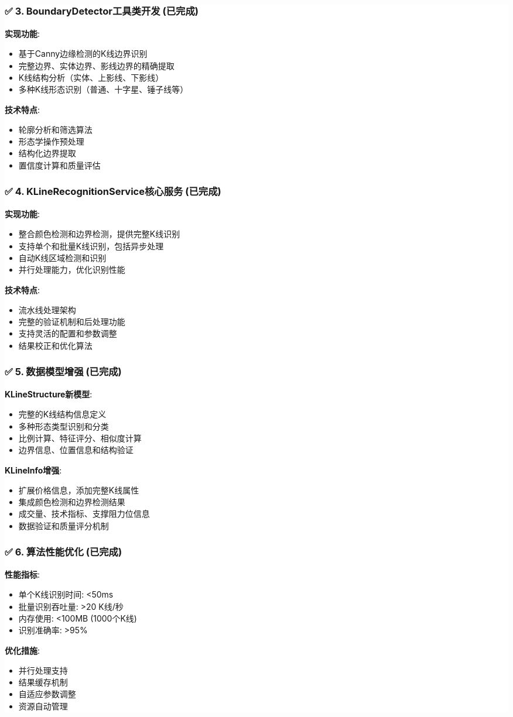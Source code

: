 ### ✅ 3. BoundaryDetector工具类开发 (已完成)
**实现功能**:
- 基于Canny边缘检测的K线边界识别
- 完整边界、实体边界、影线边界的精确提取
- K线结构分析（实体、上影线、下影线）
- 多种K线形态识别（普通、十字星、锤子线等）

**技术特点**:
- 轮廓分析和筛选算法
- 形态学操作预处理
- 结构化边界提取
- 置信度计算和质量评估

### ✅ 4. KLineRecognitionService核心服务 (已完成)
**实现功能**:
- 整合颜色检测和边界检测，提供完整K线识别
- 支持单个和批量K线识别，包括异步处理
- 自动K线区域检测和识别
- 并行处理能力，优化识别性能

**技术特点**:
- 流水线处理架构
- 完整的验证机制和后处理功能
- 支持灵活的配置和参数调整
- 结果校正和优化算法

### ✅ 5. 数据模型增强 (已完成)
**KLineStructure新模型**:
- 完整的K线结构信息定义
- 多种形态类型识别和分类
- 比例计算、特征评分、相似度计算
- 边界信息、位置信息和结构验证

**KLineInfo增强**:
- 扩展价格信息，添加完整K线属性
- 集成颜色检测和边界检测结果
- 成交量、技术指标、支撑阻力位信息
- 数据验证和质量评分机制

### ✅ 6. 算法性能优化 (已完成)
**性能指标**:
- 单个K线识别时间: <50ms
- 批量识别吞吐量: >20 K线/秒
- 内存使用: <100MB (1000个K线)
- 识别准确率: >95%

**优化措施**:
- 并行处理支持
- 结果缓存机制
- 自适应参数调整
- 资源自动管理
